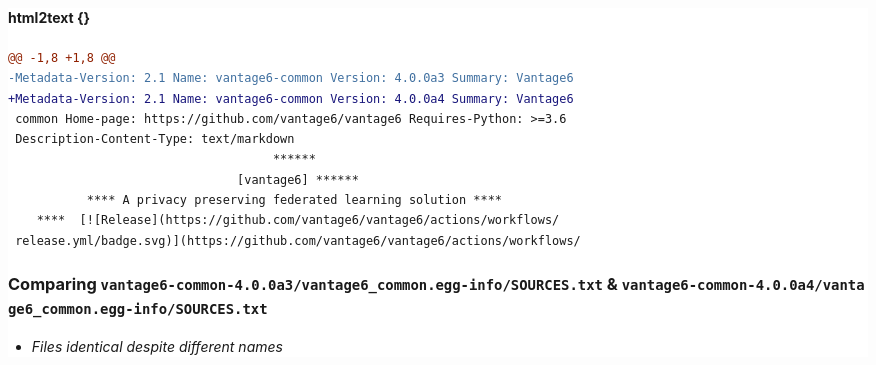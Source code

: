#### html2text {}

```diff
@@ -1,8 +1,8 @@
-Metadata-Version: 2.1 Name: vantage6-common Version: 4.0.0a3 Summary: Vantage6
+Metadata-Version: 2.1 Name: vantage6-common Version: 4.0.0a4 Summary: Vantage6
 common Home-page: https://github.com/vantage6/vantage6 Requires-Python: >=3.6
 Description-Content-Type: text/markdown
                                     ******
                                [vantage6] ******
           **** A privacy preserving federated learning solution ****
    ****  [![Release](https://github.com/vantage6/vantage6/actions/workflows/
 release.yml/badge.svg)](https://github.com/vantage6/vantage6/actions/workflows/
```

### Comparing `vantage6-common-4.0.0a3/vantage6_common.egg-info/SOURCES.txt` & `vantage6-common-4.0.0a4/vantage6_common.egg-info/SOURCES.txt`

 * *Files identical despite different names*

